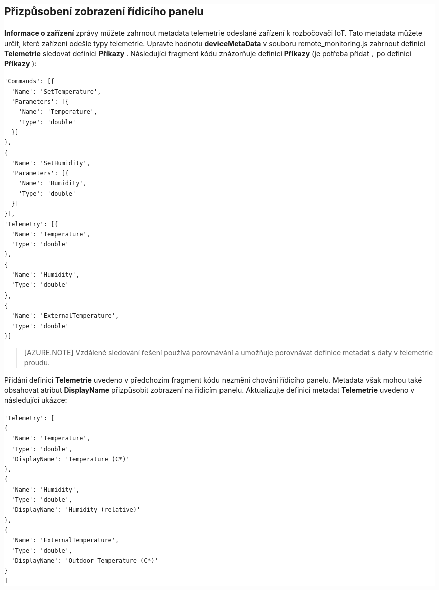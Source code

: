 ## <a name="customize-the-dashboard-display"></a>Přizpůsobení zobrazení řídicího panelu

**Informace o zařízení** zprávy můžete zahrnout metadata telemetrie odeslané zařízení k rozbočovači IoT. Tato metadata můžete určit, které zařízení odešle typy telemetrie. Upravte hodnotu **deviceMetaData** v souboru remote_monitoring.js zahrnout definici **Telemetrie** sledovat definici **Příkazy** . Následující fragment kódu znázorňuje definici **Příkazy** (je potřeba přidat `,` po definici **Příkazy** ):

```
'Commands': [{
  'Name': 'SetTemperature',
  'Parameters': [{
    'Name': 'Temperature',
    'Type': 'double'
  }]
},
{
  'Name': 'SetHumidity',
  'Parameters': [{
    'Name': 'Humidity',
    'Type': 'double'
  }]
}],
'Telemetry': [{
  'Name': 'Temperature',
  'Type': 'double'
},
{
  'Name': 'Humidity',
  'Type': 'double'
},
{
  'Name': 'ExternalTemperature',
  'Type': 'double'
}]
```

> [AZURE.NOTE] Vzdálené sledování řešení používá porovnávání a umožňuje porovnávat definice metadat s daty v telemetrie proudu.

Přidání definici **Telemetrie** uvedeno v předchozím fragment kódu nezmění chování řídicího panelu. Metadata však mohou také obsahovat atribut **DisplayName** přizpůsobit zobrazení na řídicím panelu. Aktualizujte definici metadat **Telemetrie** uvedeno v následující ukázce:

```
'Telemetry': [
{
  'Name': 'Temperature',
  'Type': 'double',
  'DisplayName': 'Temperature (C*)'
},
{
  'Name': 'Humidity',
  'Type': 'double',
  'DisplayName': 'Humidity (relative)'
},
{
  'Name': 'ExternalTemperature',
  'Type': 'double',
  'DisplayName': 'Outdoor Temperature (C*)'
}
]
```


[lnk-devinfo]: iot-suite-remote-monitoring-device-info.md
[image1]: media/iot-suite-dynamic-telemetry/image1.png
[image2]: media/iot-suite-dynamic-telemetry/image2.png
[image3]: media/iot-suite-dynamic-telemetry/image3.png
[image4]: media/iot-suite-dynamic-telemetry/image4.png
[image5]: media/iot-suite-dynamic-telemetry/image5.png
[lnk_free_trial]: http://azure.microsoft.com/pricing/free-trial/
[lnk-node]: http://nodejs.org
[node-linux]: https://github.com/nodejs/node-v0.x-archive/wiki/Installing-Node.js-via-package-manager
[lnk-github-repo]: https://github.com/Azure/azure-iot-sdks